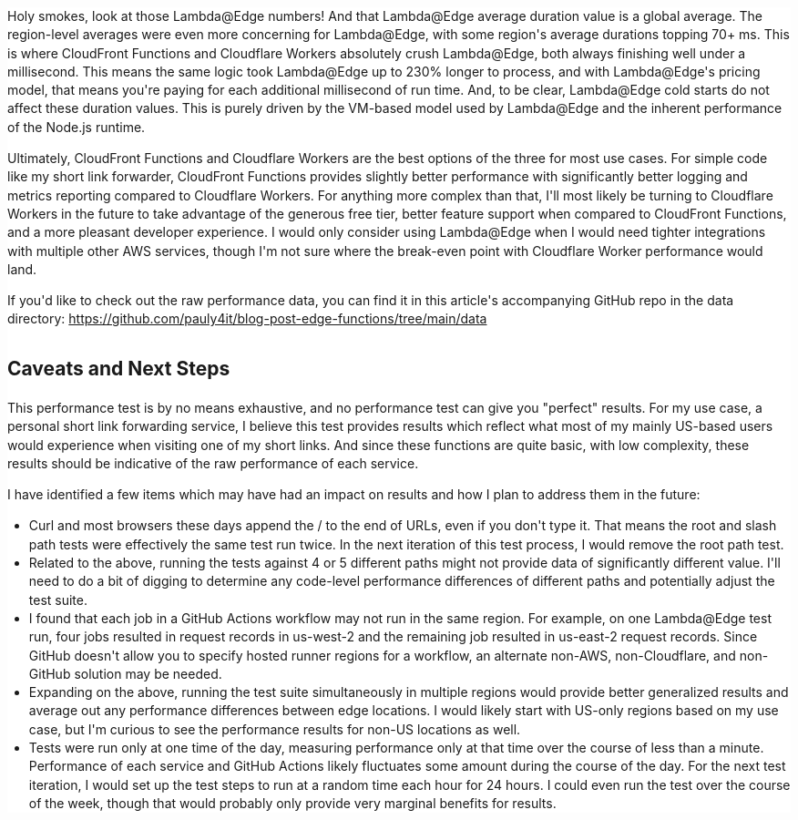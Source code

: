 Holy smokes, look at those Lambda@Edge numbers! And that Lambda@Edge average duration value is a global average. The region-level averages were even more concerning for Lambda@Edge, with some region's average durations topping 70+ ms. This is where CloudFront Functions and Cloudflare Workers absolutely crush Lambda@Edge, both always finishing well under a millisecond. This means the same logic took Lambda@Edge up to 230% longer to process, and with Lambda@Edge's pricing model, that means you're paying for each additional millisecond of run time. And, to be clear, Lambda@Edge cold starts do not affect these duration values. This is purely driven by the VM-based model used by Lambda@Edge and the inherent performance of the Node.js runtime.

Ultimately, CloudFront Functions and Cloudflare Workers are the best options of the three for most use cases. For simple code like my short link forwarder, CloudFront Functions provides slightly better performance with significantly better logging and metrics reporting compared to Cloudflare Workers. For anything more complex than that, I'll most likely be turning to Cloudflare Workers in the future to take advantage of the generous free tier, better feature support when compared to CloudFront Functions, and a more pleasant developer experience. I would only consider using Lambda@Edge when I would need tighter integrations with multiple other AWS services, though I'm not sure where the break-even point with Cloudflare Worker performance would land.

If you'd like to check out the raw performance data, you can find it in this article's accompanying GitHub repo in the data directory: https://github.com/pauly4it/blog-post-edge-functions/tree/main/data

## Caveats and Next Steps

This performance test is by no means exhaustive, and no performance test can give you "perfect" results. For my use case, a personal short link forwarding service, I believe this test provides results which reflect what most of my mainly US-based users would experience when visiting one of my short links. And since these functions are quite basic, with low complexity, these results should be indicative of the raw performance of each service.

I have identified a few items which may have had an impact on results and how I plan to address them in the future:

- Curl and most browsers these days append the / to the end of URLs, even if you don't type it. That means the root and slash path tests were effectively the same test run twice. In the next iteration of this test process, I would remove the root path test.
- Related to the above, running the tests against 4 or 5 different paths might not provide data of significantly different value. I'll need to do a bit of digging to determine any code-level performance differences of different paths and potentially adjust the test suite.
- I found that each job in a GitHub Actions workflow may not run in the same region. For example, on one Lambda@Edge test run, four jobs resulted in request records in us-west-2 and the remaining job resulted in us-east-2 request records. Since GitHub doesn't allow you to specify hosted runner regions for a workflow, an alternate non-AWS, non-Cloudflare, and non-GitHub solution may be needed.
- Expanding on the above, running the test suite simultaneously in multiple regions would provide better generalized results and average out any performance differences between edge locations. I would likely start with US-only regions based on my use case, but I'm curious to see the performance results for non-US locations as well.
- Tests were run only at one time of the day, measuring performance only at that time over the course of less than a minute. Performance of each service and GitHub Actions likely fluctuates some amount during the course of the day. For the next test iteration, I would set up the test steps to run at a random time each hour for 24 hours. I could even run the test over the course of the week, though that would probably only provide very marginal benefits for results.
